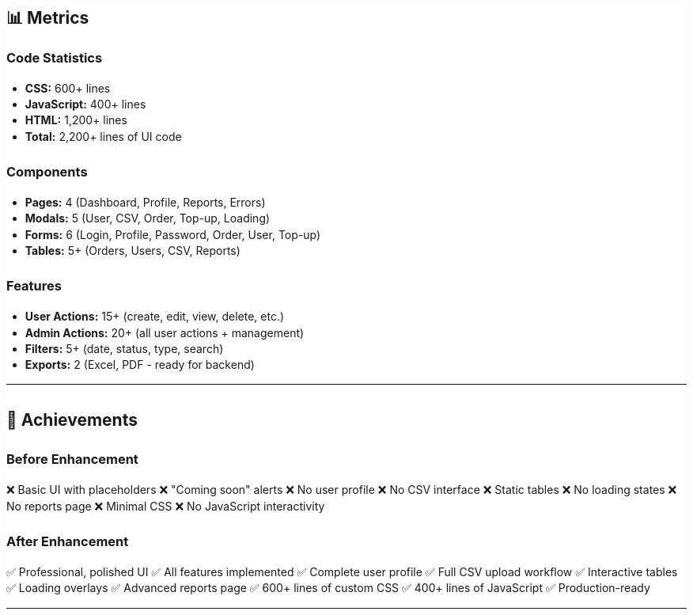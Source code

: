
## 📊 Metrics

### Code Statistics
- **CSS:** 600+ lines
- **JavaScript:** 400+ lines
- **HTML:** 1,200+ lines
- **Total:** 2,200+ lines of UI code

### Components
- **Pages:** 4 (Dashboard, Profile, Reports, Errors)
- **Modals:** 5 (User, CSV, Order, Top-up, Loading)
- **Forms:** 6 (Login, Profile, Password, Order, User, Top-up)
- **Tables:** 5+ (Orders, Users, CSV, Reports)

### Features
- **User Actions:** 15+ (create, edit, view, delete, etc.)
- **Admin Actions:** 20+ (all user actions + management)
- **Filters:** 5+ (date, status, type, search)
- **Exports:** 2 (Excel, PDF - ready for backend)

---

## 🎯 Achievements

### Before Enhancement
❌ Basic UI with placeholders
❌ "Coming soon" alerts
❌ No user profile
❌ No CSV interface
❌ Static tables
❌ No loading states
❌ No reports page
❌ Minimal CSS
❌ No JavaScript interactivity

### After Enhancement
✅ Professional, polished UI
✅ All features implemented
✅ Complete user profile
✅ Full CSV upload workflow
✅ Interactive tables
✅ Loading overlays
✅ Advanced reports page
✅ 600+ lines of custom CSS
✅ 400+ lines of JavaScript
✅ Production-ready

---
